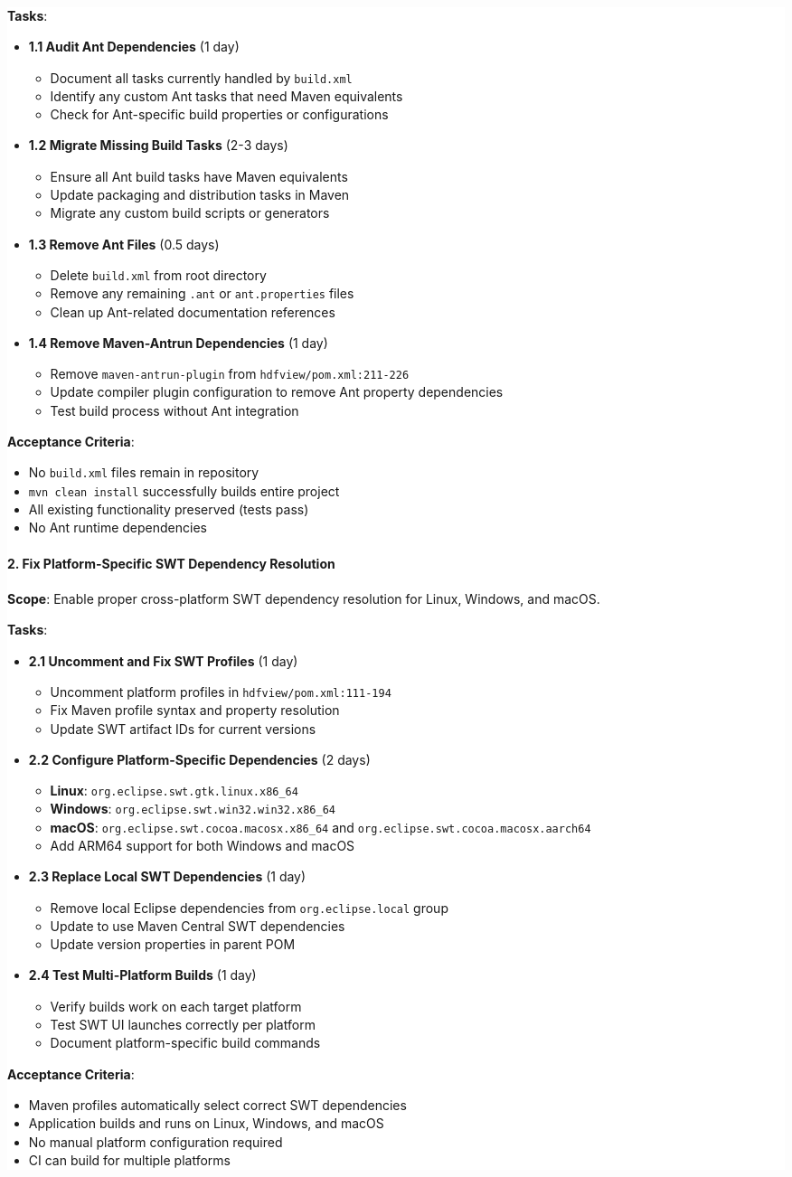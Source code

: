 **Tasks**:
- **1.1 Audit Ant Dependencies** (1 day)
  - Document all tasks currently handled by `build.xml`
  - Identify any custom Ant tasks that need Maven equivalents
  - Check for Ant-specific build properties or configurations

- **1.2 Migrate Missing Build Tasks** (2-3 days)
  - Ensure all Ant build tasks have Maven equivalents
  - Update packaging and distribution tasks in Maven
  - Migrate any custom build scripts or generators

- **1.3 Remove Ant Files** (0.5 days)
  - Delete `build.xml` from root directory
  - Remove any remaining `.ant` or `ant.properties` files
  - Clean up Ant-related documentation references

- **1.4 Remove Maven-Antrun Dependencies** (1 day)
  - Remove `maven-antrun-plugin` from `hdfview/pom.xml:211-226`
  - Update compiler plugin configuration to remove Ant property dependencies
  - Test build process without Ant integration

**Acceptance Criteria**:
- No `build.xml` files remain in repository
- `mvn clean install` successfully builds entire project
- All existing functionality preserved (tests pass)
- No Ant runtime dependencies

#### 2. Fix Platform-Specific SWT Dependency Resolution

**Scope**: Enable proper cross-platform SWT dependency resolution for Linux, Windows, and macOS.

**Tasks**:
- **2.1 Uncomment and Fix SWT Profiles** (1 day)
  - Uncomment platform profiles in `hdfview/pom.xml:111-194`
  - Fix Maven profile syntax and property resolution
  - Update SWT artifact IDs for current versions

- **2.2 Configure Platform-Specific Dependencies** (2 days)
  - **Linux**: `org.eclipse.swt.gtk.linux.x86_64`
  - **Windows**: `org.eclipse.swt.win32.win32.x86_64`
  - **macOS**: `org.eclipse.swt.cocoa.macosx.x86_64` and `org.eclipse.swt.cocoa.macosx.aarch64`
  - Add ARM64 support for both Windows and macOS

- **2.3 Replace Local SWT Dependencies** (1 day)
  - Remove local Eclipse dependencies from `org.eclipse.local` group
  - Update to use Maven Central SWT dependencies
  - Update version properties in parent POM

- **2.4 Test Multi-Platform Builds** (1 day)
  - Verify builds work on each target platform
  - Test SWT UI launches correctly per platform
  - Document platform-specific build commands

**Acceptance Criteria**:
- Maven profiles automatically select correct SWT dependencies
- Application builds and runs on Linux, Windows, and macOS
- No manual platform configuration required
- CI can build for multiple platforms
